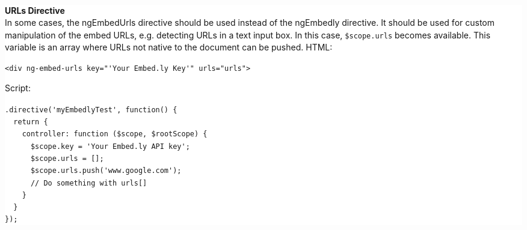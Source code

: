 **URLs Directive**<br/>
In some cases, the ngEmbedUrls directive should be used instead of the ngEmbedly 
directive. It should be used for custom manipulation of the embed URLs, e.g. 
detecting URLs in a text input box. In this case, `$scope.urls` becomes available. 
This variable is an array where URLs not native to the document can be pushed.
HTML:
```
<div ng-embed-urls key="'Your Embed.ly Key'" urls="urls">
```
Script:
```
.directive('myEmbedlyTest', function() {
  return {
    controller: function ($scope, $rootScope) {
      $scope.key = 'Your Embed.ly API key';
      $scope.urls = [];
      $scope.urls.push('www.google.com');
      // Do something with urls[]
    }
  }
});
```

